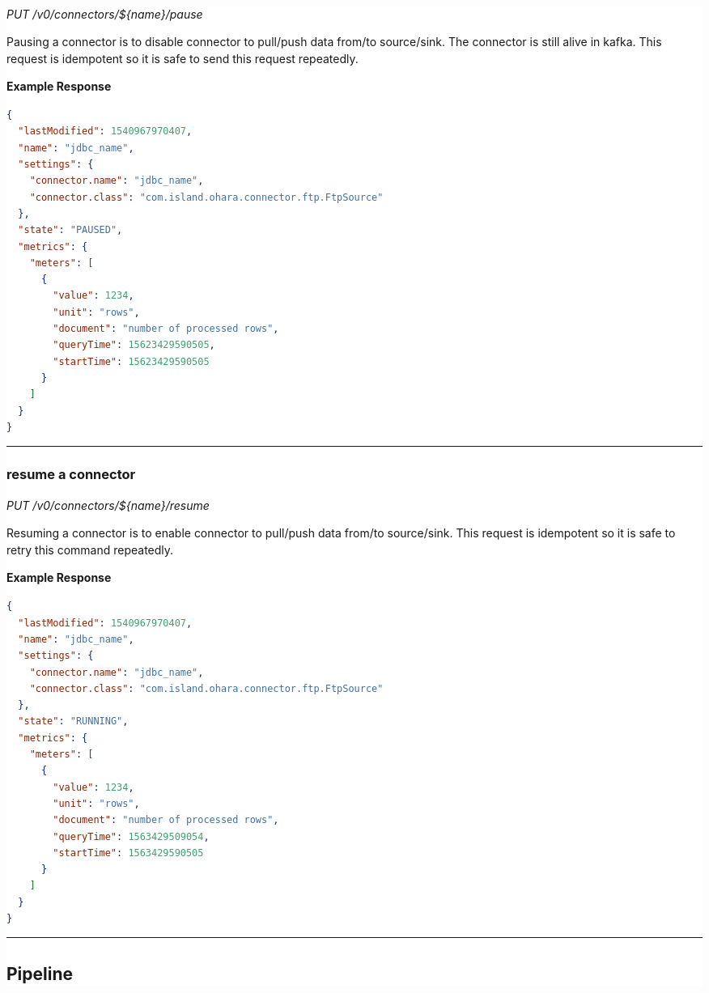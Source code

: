 *PUT /v0/connectors/${name}/pause*

Pausing a connector is to disable connector to pull/push data from/to source/sink. The connector is still alive in kafka.
This request is idempotent so it is safe to send this request repeatedly.

**Example Response**

```json
{
  "lastModified": 1540967970407,
  "name": "jdbc_name",
  "settings": {
    "connector.name": "jdbc_name",
    "connector.class": "com.island.ohara.connector.ftp.FtpSource"
  },
  "state": "PAUSED",
  "metrics": {
    "meters": [
      {
        "value": 1234,
        "unit": "rows",
        "document": "number of processed rows",
        "queryTime": 15623429590505,
        "startTime": 15623429590505
      }
    ]
  }
}
```
----------
### resume a connector

*PUT /v0/connectors/${name}/resume*

Resuming a connector is to enable connector to pull/push data from/to source/sink.
This request is idempotent so it is safe to retry this command repeatedly.

**Example Response**

```json
{
  "lastModified": 1540967970407,
  "name": "jdbc_name",
  "settings": {
    "connector.name": "jdbc_name",
    "connector.class": "com.island.ohara.connector.ftp.FtpSource"
  },
  "state": "RUNNING",
  "metrics": {
    "meters": [
      {
        "value": 1234,
        "unit": "rows",
        "document": "number of processed rows",
        "queryTime": 1563429509054,
        "startTime": 1563429590505
      }
    ]
  }
}
```
----------
## Pipeline
